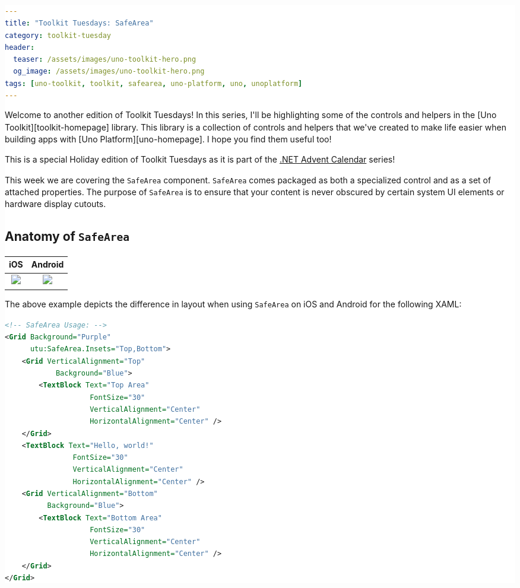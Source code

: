 ```yaml
---
title: "Toolkit Tuesdays: SafeArea"
category: toolkit-tuesday
header:
  teaser: /assets/images/uno-toolkit-hero.png
  og_image: /assets/images/uno-toolkit-hero.png
tags: [uno-toolkit, toolkit, safearea, uno-platform, uno, unoplatform]
---
```


Welcome to another edition of Toolkit Tuesdays! In this series, I'll be highlighting some of the controls and helpers in the [Uno Toolkit][toolkit-homepage] library. This library is a collection of controls and helpers that we've created to make life easier when building apps with [Uno Platform][uno-homepage]. I hope you find them useful too!

This is a special Holiday edition of Toolkit Tuesdays as it is part of the [.NET Advent Calendar][net-advent] series!

This week we are covering the `SafeArea` component. `SafeArea` comes packaged as both a specialized control and as a set of attached properties. The purpose of `SafeArea` is to ensure that your content is never obscured by certain system UI elements or hardware display cutouts.

## Anatomy of `SafeArea`

iOS|Android
:-:|:-:
![](/assets/images/safearea/safearea-ios.gif)|![](/assets/images/safearea/safearea-android.gif)

The above example depicts the difference in layout when using `SafeArea` on iOS and Android for the following XAML:

```xml
<!-- SafeArea Usage: -->
<Grid Background="Purple"
      utu:SafeArea.Insets="Top,Bottom">
    <Grid VerticalAlignment="Top"
            Background="Blue">
        <TextBlock Text="Top Area"
                    FontSize="30"
                    VerticalAlignment="Center"
                    HorizontalAlignment="Center" />
    </Grid>
    <TextBlock Text="Hello, world!"
                FontSize="30"
                VerticalAlignment="Center"
                HorizontalAlignment="Center" />
    <Grid VerticalAlignment="Bottom"
          Background="Blue">
        <TextBlock Text="Bottom Area"
                    FontSize="30"
                    VerticalAlignment="Center"
                    HorizontalAlignment="Center" />
    </Grid>
</Grid>
```


[safearea-docs]: https://platform.uno/docs/articles/external/uno.toolkit.ui/doc/controls/SafeArea.html
[uno-toolkit-docs]: https://platform.uno/docs/articles/external/uno.toolkit.ui/doc/getting-started.html
[visible-bounds-winui]: https://learn.microsoft.com/en-us/uwp/api/windows.ui.viewmanagement.applicationview.visiblebounds
[attached-docs]: https://learn.microsoft.com/en-us/windows/uwp/xaml-platform/custom-attached-properties
[safearea-sample-gh]: https://github.com/kazo0/SafeAreaApp
[safearea-docs-softinput]: https://platform.uno/docs/articles/external/uno.toolkit.ui/doc/controls/SafeArea.html?tabs=none#using-insetmasksoftinput-for-on-screen-keyboards
[net-advent]: https://dotnet.christmas/